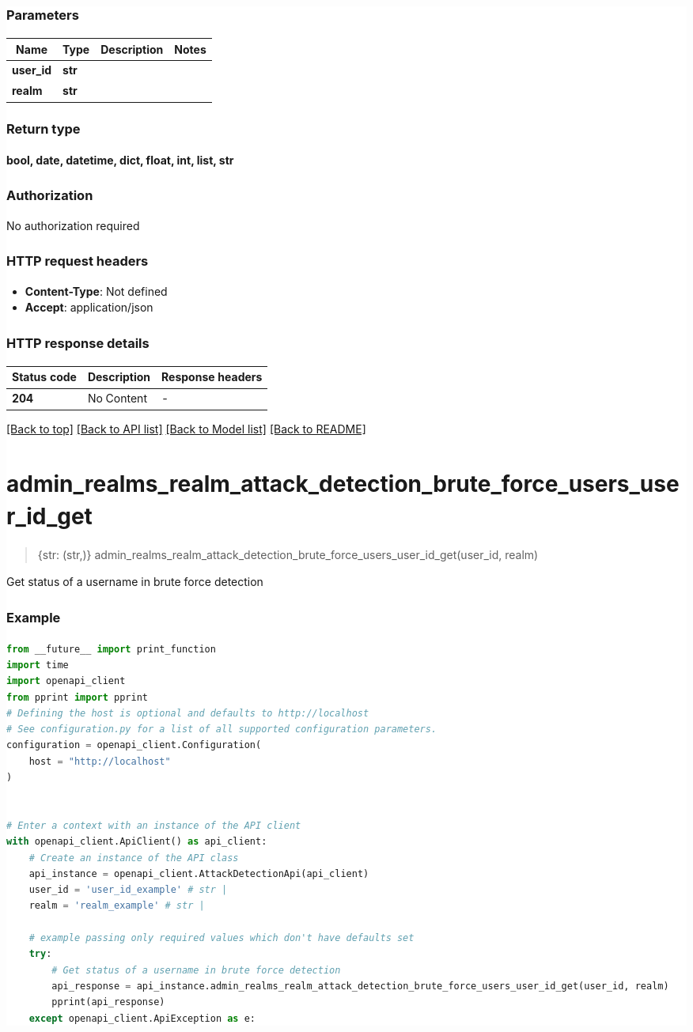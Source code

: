 ```python
```

### Parameters

Name | Type | Description  | Notes
------------- | ------------- | ------------- | -------------
 **user_id** | **str**|  |
 **realm** | **str**|  |

### Return type

**bool, date, datetime, dict, float, int, list, str**

### Authorization

No authorization required

### HTTP request headers

 - **Content-Type**: Not defined
 - **Accept**: application/json

### HTTP response details
| Status code | Description | Response headers |
|-------------|-------------|------------------|
**204** | No Content |  -  |

[[Back to top]](#) [[Back to API list]](../README.md#documentation-for-api-endpoints) [[Back to Model list]](../README.md#documentation-for-models) [[Back to README]](../README.md)

# **admin_realms_realm_attack_detection_brute_force_users_user_id_get**
> {str: (str,)} admin_realms_realm_attack_detection_brute_force_users_user_id_get(user_id, realm)

Get status of a username in brute force detection

### Example

```python
from __future__ import print_function
import time
import openapi_client
from pprint import pprint
# Defining the host is optional and defaults to http://localhost
# See configuration.py for a list of all supported configuration parameters.
configuration = openapi_client.Configuration(
    host = "http://localhost"
)


# Enter a context with an instance of the API client
with openapi_client.ApiClient() as api_client:
    # Create an instance of the API class
    api_instance = openapi_client.AttackDetectionApi(api_client)
    user_id = 'user_id_example' # str | 
    realm = 'realm_example' # str | 
    
    # example passing only required values which don't have defaults set
    try:
        # Get status of a username in brute force detection
        api_response = api_instance.admin_realms_realm_attack_detection_brute_force_users_user_id_get(user_id, realm)
        pprint(api_response)
    except openapi_client.ApiException as e:
```